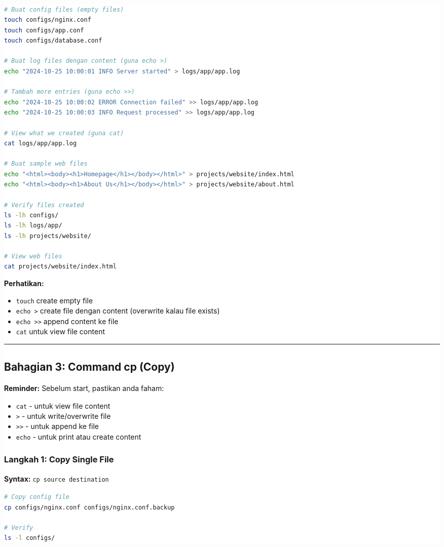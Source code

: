 ```bash
# Buat config files (empty files)
touch configs/nginx.conf
touch configs/app.conf
touch configs/database.conf

# Buat log files dengan content (guna echo >)
echo "2024-10-25 10:00:01 INFO Server started" > logs/app/app.log

# Tambah more entries (guna echo >>)
echo "2024-10-25 10:00:02 ERROR Connection failed" >> logs/app/app.log
echo "2024-10-25 10:00:03 INFO Request processed" >> logs/app/app.log

# View what we created (guna cat)
cat logs/app/app.log

# Buat sample web files
echo "<html><body><h1>Homepage</h1></body></html>" > projects/website/index.html
echo "<html><body><h1>About Us</h1></body></html>" > projects/website/about.html

# Verify files created
ls -lh configs/
ls -lh logs/app/
ls -lh projects/website/

# View web files
cat projects/website/index.html
```

**Perhatikan:**
- `touch` create empty file
- `echo >` create file dengan content (overwrite kalau file exists)
- `echo >>` append content ke file
- `cat` untuk view file content

---

## Bahagian 3: Command cp (Copy)

**Reminder:** Sebelum start, pastikan anda faham:
- `cat` - untuk view file content
- `>` - untuk write/overwrite file
- `>>` - untuk append ke file
- `echo` - untuk print atau create content

### Langkah 1: Copy Single File

**Syntax:** `cp source destination`

```bash
# Copy config file
cp configs/nginx.conf configs/nginx.conf.backup

# Verify
ls -l configs/
```
